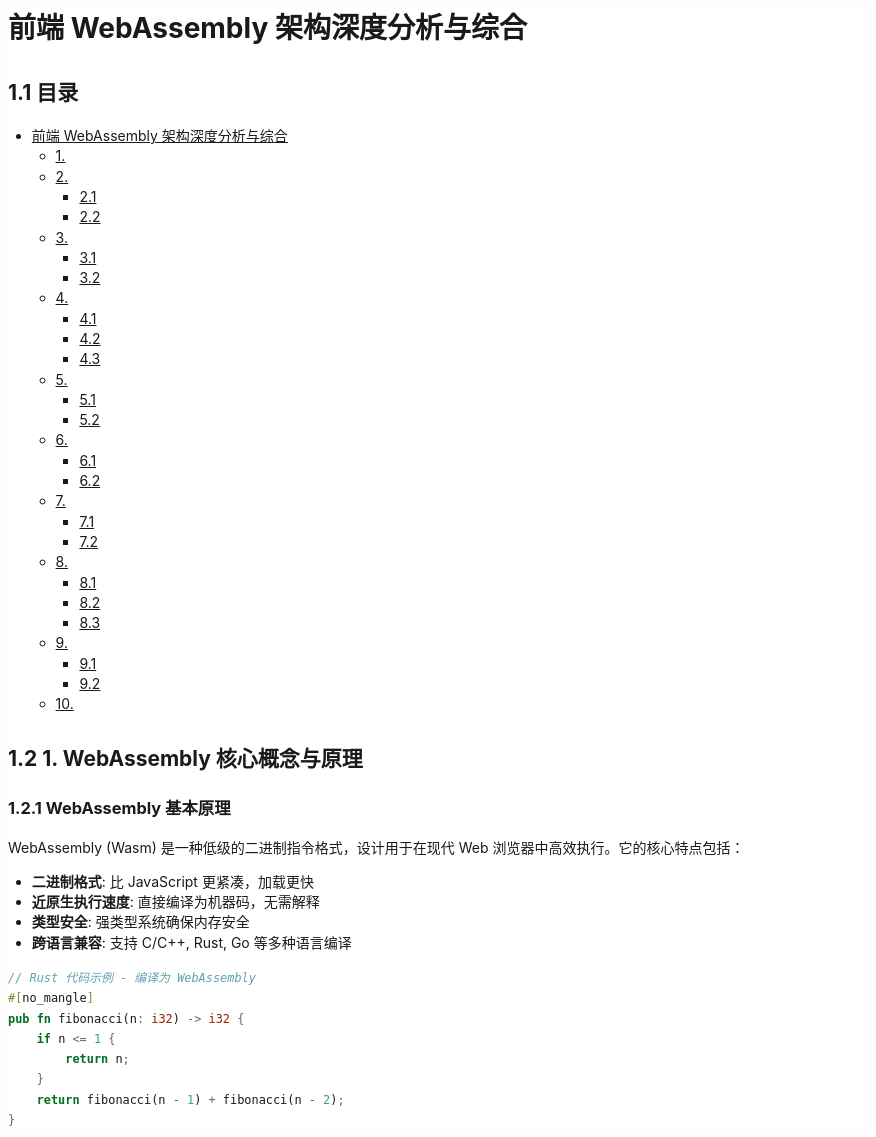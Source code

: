 # 前端 WebAssembly 架构深度分析与综合

## 1.1 目录

- [前端 WebAssembly 架构深度分析与综合](#前端-webassembly-架构深度分析与综合)
  - [1. ](#11-目录)
  - [2. ](#12-1-webassembly-核心概念与原理)
    - [2.1 ](#121-webassembly-基本原理)
    - [2.2 ](#122-内存模型与限制)
  - [3. ](#13-2-webassembly-在前端架构中的定位)
    - [3.1 ](#131-与-javascript-的协作模式)
    - [3.2 ](#132-前端分层架构中的-webassembly)
  - [4. ](#14-3-前端-webassembly-架构模式)
    - [4.1 ](#141-独立模块模式)
    - [4.2 ](#142-核心库增强模式)
    - [4.3 ](#143-全应用-webassembly-架构)
  - [5. ](#15-4-高级架构技术与优化)
    - [5.1 ](#151-多线程-webassembly-架构)
    - [5.2 ](#152-动态加载与代码分割)
  - [6. ](#16-5-前端框架与-webassembly-集成)
    - [6.1 ](#161-react-集成架构)
    - [6.2 ](#162-vue-集成架构)
  - [7. ](#17-6-案例分析大规模前端-webassembly-应用)
    - [7.1 ](#171-autocad-web-架构分析)
    - [7.2 ](#172-图像编辑器架构)
  - [8. ](#18-7-前端-webassembly-架构挑战与解决方案)
    - [8.1 ](#181-内存管理挑战)
    - [8.2 ](#182-加载优化与缓存策略)
    - [8.3 ](#183-调试和性能分析工具)
  - [9. ](#19-8-未来趋势与发展方向)
    - [9.1 ](#191-webassembly-组件模型)
    - [9.2 ](#192-跨平台-webassembly-架构)
  - [10. ](#110-9-总结与最佳实践)

## 1.2 1. WebAssembly 核心概念与原理

### 1.2.1 WebAssembly 基本原理

WebAssembly (Wasm) 是一种低级的二进制指令格式，设计用于在现代 Web 浏览器中高效执行。它的核心特点包括：

- **二进制格式**: 比 JavaScript 更紧凑，加载更快
- **近原生执行速度**: 直接编译为机器码，无需解释
- **类型安全**: 强类型系统确保内存安全
- **跨语言兼容**: 支持 C/C++, Rust, Go 等多种语言编译

```rust
// Rust 代码示例 - 编译为 WebAssembly
#[no_mangle]
pub fn fibonacci(n: i32) -> i32 {
    if n <= 1 {
        return n;
    }
    return fibonacci(n - 1) + fibonacci(n - 2);
}

```
